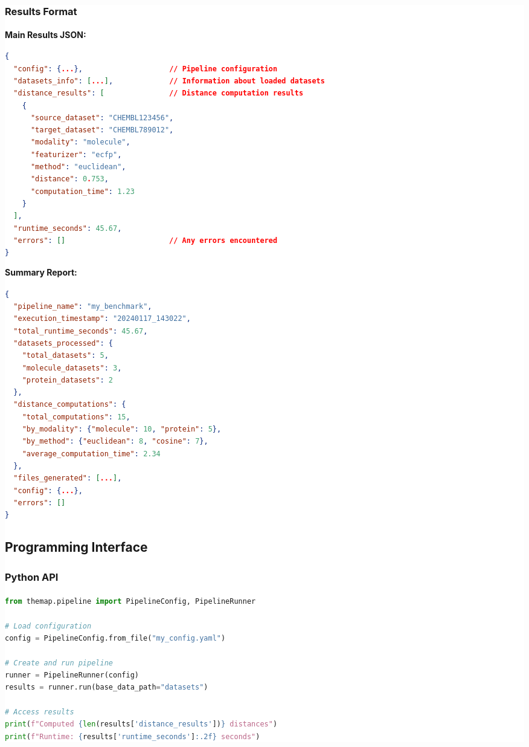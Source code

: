### Results Format

**Main Results JSON:**
```json
{
  "config": {...},                    // Pipeline configuration
  "datasets_info": [...],             // Information about loaded datasets
  "distance_results": [               // Distance computation results
    {
      "source_dataset": "CHEMBL123456",
      "target_dataset": "CHEMBL789012",
      "modality": "molecule",
      "featurizer": "ecfp",
      "method": "euclidean",
      "distance": 0.753,
      "computation_time": 1.23
    }
  ],
  "runtime_seconds": 45.67,
  "errors": []                        // Any errors encountered
}
```

**Summary Report:**
```json
{
  "pipeline_name": "my_benchmark",
  "execution_timestamp": "20240117_143022",
  "total_runtime_seconds": 45.67,
  "datasets_processed": {
    "total_datasets": 5,
    "molecule_datasets": 3,
    "protein_datasets": 2
  },
  "distance_computations": {
    "total_computations": 15,
    "by_modality": {"molecule": 10, "protein": 5},
    "by_method": {"euclidean": 8, "cosine": 7},
    "average_computation_time": 2.34
  },
  "files_generated": [...],
  "config": {...},
  "errors": []
}
```

## Programming Interface

### Python API

```python
from themap.pipeline import PipelineConfig, PipelineRunner

# Load configuration
config = PipelineConfig.from_file("my_config.yaml")

# Create and run pipeline
runner = PipelineRunner(config)
results = runner.run(base_data_path="datasets")

# Access results
print(f"Computed {len(results['distance_results'])} distances")
print(f"Runtime: {results['runtime_seconds']:.2f} seconds")
```
